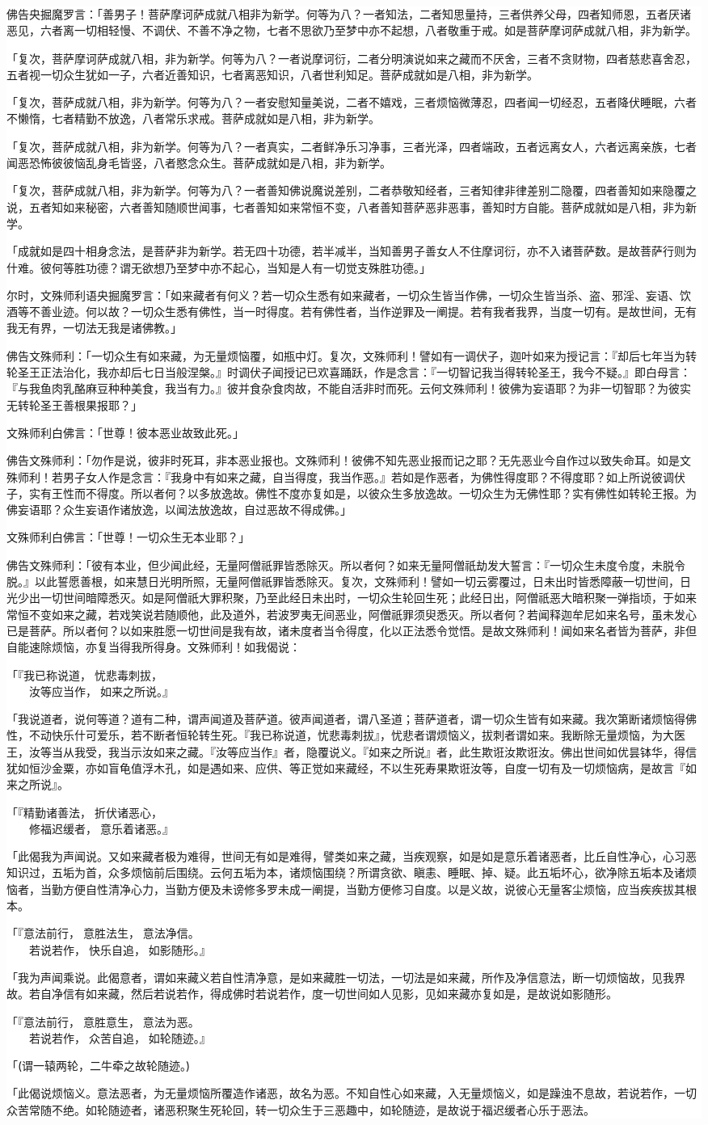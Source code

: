 佛告央掘魔罗言：「善男子！菩萨摩诃萨成就八相非为新学。何等为八？一者知法，二者知思量持，三者供养父母，四者知师恩，五者厌诸恶见，六者离一切相轻慢、不调伏、不善不净之物，七者不思欲乃至梦中亦不起想，八者敬重于戒。如是菩萨摩诃萨成就八相，非为新学。

「复次，菩萨摩诃萨成就八相，非为新学。何等为八？一者说摩诃衍，二者分明演说如来之藏而不厌舍，三者不贪财物，四者慈悲喜舍忍，五者视一切众生犹如一子，六者近善知识，七者离恶知识，八者世利知足。菩萨成就如是八相，非为新学。

「复次，菩萨成就八相，非为新学。何等为八？一者安慰知量美说，二者不嬉戏，三者烦恼微薄忍，四者闻一切经忍，五者降伏睡眠，六者不懒惰，七者精勤不放逸，八者常乐求戒。菩萨成就如是八相，非为新学。

「复次，菩萨成就八相，非为新学。何等为八？一者真实，二者鲜净乐习净事，三者光泽，四者端政，五者远离女人，六者远离亲族，七者闻恶恐怖彼彼恼乱身毛皆竖，八者愍念众生。菩萨成就如是八相，非为新学。

「复次，菩萨成就八相，非为新学。何等为八？一者善知佛说魔说差别，二者恭敬知经者，三者知律非律差别二隐覆，四者善知如来隐覆之说，五者知如来秘密，六者善知随顺世闻事，七者善知如来常恒不变，八者善知菩萨恶非恶事，善知时方自能。菩萨成就如是八相，非为新学。

「成就如是四十相身念法，是菩萨非为新学。若无四十功德，若半减半，当知善男子善女人不住摩诃衍，亦不入诸菩萨数。是故菩萨行则为什难。彼何等胜功德？谓无欲想乃至梦中亦不起心，当知是人有一切觉支殊胜功德。」

尔时，文殊师利语央掘魔罗言：「如来藏者有何义？若一切众生悉有如来藏者，一切众生皆当作佛，一切众生皆当杀、盗、邪淫、妄语、饮酒等不善业迹。何以故？一切众生悉有佛性，当一时得度。若有佛性者，当作逆罪及一阐提。若有我者我界，当度一切有。是故世间，无有我无有界，一切法无我是诸佛教。」

佛告文殊师利：「一切众生有如来藏，为无量烦恼覆，如瓶中灯。复次，文殊师利！譬如有一调伏子，迦叶如来为授记言：『却后七年当为转轮圣王正法治化，我亦却后七日当般涅槃。』时调伏子闻授记已欢喜踊跃，作是念言：『一切智记我当得转轮圣王，我今不疑。』即白母言：『与我鱼肉乳酪麻豆种种美食，我当有力。』彼并食杂食肉故，不能自活非时而死。云何文殊师利！彼佛为妄语耶？为非一切智耶？为彼实无转轮圣王善根果报耶？」

文殊师利白佛言：「世尊！彼本恶业故致此死。」

佛告文殊师利：「勿作是说，彼非时死耳，非本恶业报也。文殊师利！彼佛不知先恶业报而记之耶？无先恶业今自作过以致失命耳。如是文殊师利！若男子女人作是念言：『我身中有如来之藏，自当得度，我当作恶。』若如是作恶者，为佛性得度耶？不得度耶？如上所说彼调伏子，实有王性而不得度。所以者何？以多放逸故。佛性不度亦复如是，以彼众生多放逸故。一切众生为无佛性耶？实有佛性如转轮王报。为佛妄语耶？众生妄语作诸放逸，以闻法放逸故，自过恶故不得成佛。」

文殊师利白佛言：「世尊！一切众生无本业耶？」

佛告文殊师利：「彼有本业，但少闻此经，无量阿僧祇罪皆悉除灭。所以者何？如来无量阿僧祇劫发大誓言：『一切众生未度令度，未脱令脱。』以此誓愿善根，如来慧日光明所照，无量阿僧祇罪皆悉除灭。复次，文殊师利！譬如一切云雾覆过，日未出时皆悉障蔽一切世间，日光少出一切世间暗障悉灭。如是阿僧祇大罪积聚，乃至此经日未出时，一切众生轮回生死；此经日出，阿僧祇恶大暗积聚一弹指顷，于如来常恒不变如来之藏，若戏笑说若随顺他，此及道外，若波罗夷无间恶业，阿僧祇罪须臾悉灭。所以者何？若闻释迦牟尼如来名号，虽未发心已是菩萨。所以者何？以如来胜愿一切世间是我有故，诸未度者当令得度，化以正法悉令觉悟。是故文殊师利！闻如来名者皆为菩萨，非但自能速除烦恼，亦复当得我所得身。文殊师利！如我偈说：

「『我已称说道， 忧悲毒刺拔，\
　　汝等应当作， 如来之所说。』

「我说道者，说何等道？道有二种，谓声闻道及菩萨道。彼声闻道者，谓八圣道；菩萨道者，谓一切众生皆有如来藏。我次第断诸烦恼得佛性，不动快乐什可爱乐，若不断者恒轮转生死。『我已称说道，忧悲毒刺拔』，忧悲者谓烦恼义，拔刺者谓如来。我断除无量烦恼，为大医王，汝等当从我受，我当示汝如来之藏。『汝等应当作』者，隐覆说义。『如来之所说』者，此生欺诳汝欺诳汝。佛出世间如优昙钵华，得信犹如恒沙金粟，亦如盲龟值浮木孔，如是遇如来、应供、等正觉如来藏经，不以生死寿果欺诳汝等，自度一切有及一切烦恼病，是故言『如来之所说』。

「『精勤诸善法， 折伏诸恶心，\
　　修福迟缓者， 意乐着诸恶。』

「此偈我为声闻说。又如来藏者极为难得，世间无有如是难得，譬类如来之藏，当疾观察，如是如是意乐着诸恶者，比丘自性净心，心习恶知识过，五垢为首，众多烦恼前后围绕。云何五垢为本，诸烦恼围绕？所谓贪欲、瞋恚、睡眠、掉、疑。此五垢坏心，欲净除五垢本及诸烦恼者，当勤方便自性清净心力，当勤方便及未谤修多罗未成一阐提，当勤方便修习自度。以是义故，说彼心无量客尘烦恼，应当疾疾拔其根本。

「『意法前行， 意胜法生， 意法净信。\
　　若说若作， 快乐自追， 如影随形。』

「我为声闻乘说。此偈意者，谓如来藏义若自性清净意，是如来藏胜一切法，一切法是如来藏，所作及净信意法，断一切烦恼故，见我界故。若自净信有如来藏，然后若说若作，得成佛时若说若作，度一切世间如人见影，见如来藏亦复如是，是故说如影随形。

「『意法前行， 意胜意生， 意法为恶。\
　　若说若作， 众苦自追， 如轮随迹。』

「(谓一辕两轮，二牛牵之故轮随迹。)

「此偈说烦恼义。意法恶者，为无量烦恼所覆造作诸恶，故名为恶。不知自性心如来藏，入无量烦恼义，如是躁浊不息故，若说若作，一切众苦常随不绝。如轮随迹者，诸恶积聚生死轮回，转一切众生于三恶趣中，如轮随迹，是故说于福迟缓者心乐于恶法。
